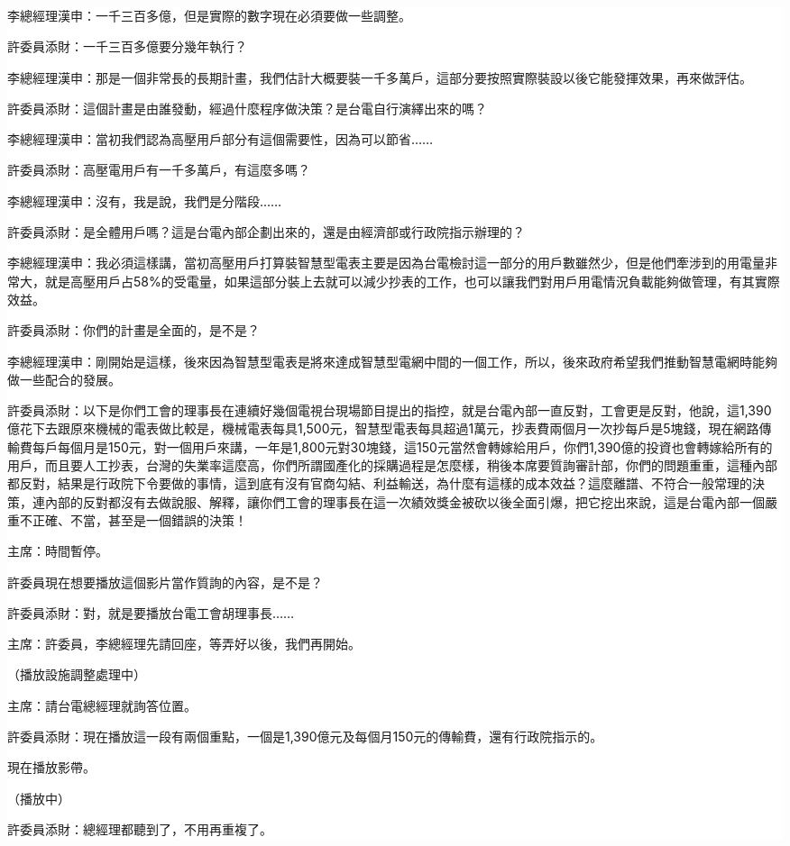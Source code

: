 
李總經理漢申：一千三百多億，但是實際的數字現在必須要做一些調整。


許委員添財：一千三百多億要分幾年執行？


李總經理漢申：那是一個非常長的長期計畫，我們估計大概要裝一千多萬戶，這部分要按照實際裝設以後它能發揮效果，再來做評估。


許委員添財：這個計畫是由誰發動，經過什麼程序做決策？是台電自行演繹出來的嗎？


李總經理漢申：當初我們認為高壓用戶部分有這個需要性，因為可以節省……


許委員添財：高壓電用戶有一千多萬戶，有這麼多嗎？


李總經理漢申：沒有，我是說，我們是分階段……


許委員添財：是全體用戶嗎？這是台電內部企劃出來的，還是由經濟部或行政院指示辦理的？


李總經理漢申：我必須這樣講，當初高壓用戶打算裝智慧型電表主要是因為台電檢討這一部分的用戶數雖然少，但是他們牽涉到的用電量非常大，就是高壓用戶占58%的受電量，如果這部分裝上去就可以減少抄表的工作，也可以讓我們對用戶用電情況負載能夠做管理，有其實際效益。


許委員添財：你們的計畫是全面的，是不是？


李總經理漢申：剛開始是這樣，後來因為智慧型電表是將來達成智慧型電網中間的一個工作，所以，後來政府希望我們推動智慧電網時能夠做一些配合的發展。


許委員添財：以下是你們工會的理事長在連續好幾個電視台現場節目提出的指控，就是台電內部一直反對，工會更是反對，他說，這1,390億花下去跟原來機械的電表做比較是，機械電表每具1,500元，智慧型電表每具超過1萬元，抄表費兩個月一次抄每戶是5塊錢，現在網路傳輸費每戶每個月是150元，對一個用戶來講，一年是1,800元對30塊錢，這150元當然會轉嫁給用戶，你們1,390億的投資也會轉嫁給所有的用戶，而且要人工抄表，台灣的失業率這麼高，你們所謂國產化的採購過程是怎麼樣，稍後本席要質詢審計部，你們的問題重重，這種內部都反對，結果是行政院下令要做的事情，這到底有沒有官商勾結、利益輸送，為什麼有這樣的成本效益？這麼離譜、不符合一般常理的決策，連內部的反對都沒有去做說服、解釋，讓你們工會的理事長在這一次績效獎金被砍以後全面引爆，把它挖出來說，這是台電內部一個嚴重不正確、不當，甚至是一個錯誤的決策！


主席：時間暫停。


許委員現在想要播放這個影片當作質詢的內容，是不是？


許委員添財：對，就是要播放台電工會胡理事長……


主席：許委員，李總經理先請回座，等弄好以後，我們再開始。


（播放設施調整處理中）


主席：請台電總經理就詢答位置。


許委員添財：現在播放這一段有兩個重點，一個是1,390億元及每個月150元的傳輸費，還有行政院指示的。


現在播放影帶。


（播放中）


許委員添財：總經理都聽到了，不用再重複了。

